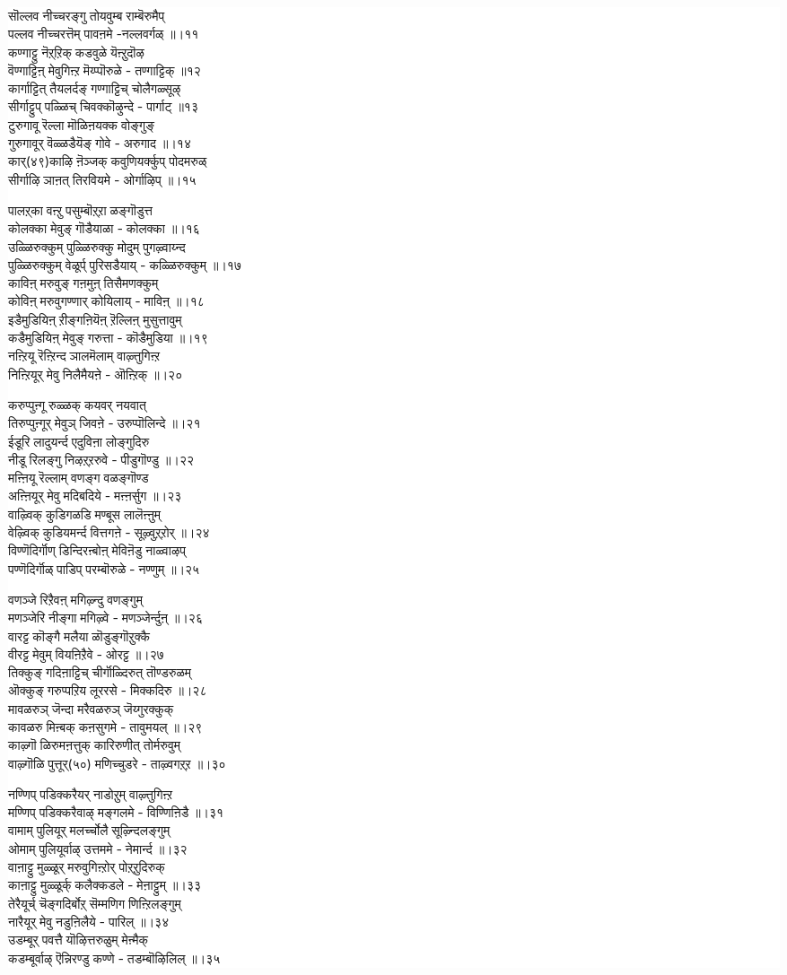 सॊल्लव नीच्चरङ्गु तोयवुम्ब राम्बॆरुमैप्  
पल्लव नीच्चरत्तॆम् पावऩमे -नल्लवर्गळ्        ॥।११  
कण्गाट्टु नॆऱ्‌ऱिक् कडवुळे यॆऩ्ऱुदॊऴ  
वॆण्गाट्टिऩ् मेवुगिऩ्ऱ मॆय्प्पॊरुळे - तण्गाट्टिक्            ॥१२  
कार्गाट्टित् तैयलर्दङ् गण्गाट्टिच् चोलैगळ्सूऴ्  
सीर्गाट्टुप् पळ्ळिच् चिवक्कॊऴुन्दे - पार्गाट्           ॥१३  
टुरुगावू रॆल्ला मॊळिऩयक्क वोङ्गुङ्  
गुरुगावूर् वॆळ्ळडैयॆङ् गोवे - अरुगाद        ॥।१४  
कार्(४९)काऴि ऩॆञ्जक् कवुणियर्क्कुप् पोदमरुळ्  
सीर्गाऴि ञाऩत् तिरवियमे - ओर्गाऴिप्          ॥।१५  
  
पालऱ्‌का वऩ्ऱु पसुम्बॊऱ्‌ऱा ळङ्गॊडुत्त  
कोलक्का मेवुङ् गॊडैयाळा - कोलक्का      ॥।१६  
उळ्ळिरुक्कुम् पुळ्ळिरुक्कु मोदुम् पुगऴ्वाय्न्द  
पुळ्ळिरुक्कुम् वेळूर्प् पुरिसडैयाय् - कळ्ळिरुक्कुम्    ॥।१७  
काविऩ् मरुवुङ् गऩमुऩ् तिसैमणक्कुम्  
कोविऩ् मरुवुगण्णार् कोयिलाय् - माविऩ्               ॥।१८  
इडैमुडियिऩ् ऱीङ्गऩियॆऩ् ऱॆल्लिऩ् मुसुत्तावुम्  
कडैमुडियिऩ् मेवुङ् गरुत्ता - कॊडैमुडिया             ॥।१९  
नऩ्ऱियू रॆऩ्ऱिन्द ञालमॆलाम् वाऴ्त्तुगिऩ्ऱ  
निऩ्ऱियूर् मेवु निलैमैयऩे - ऒऩ्ऱिक्    ॥।२०  
  
करुप्पुऩ्गू रुळ्ळक् कयवर् नयवात्  
तिरुप्पुऩ्गूर् मेवुञ् जिवऩे - उरुप्पॊलिन्दे               ॥।२१  
ईडूरि लादुयर्न्द एदुविऩा लोङ्गुदिरु  
नीडू रिलङ्गु निऴऱ्‌ऱरुवे - पीडुगॊण्डु  ॥।२२  
मऩ्ऩियू रॆल्लाम् वणङ्ग वळङ्गॊण्ड  
अऩ्ऩियूर् मेवु मदिबदिये - मऩ्ऩर्सुग  ॥।२३  
वाऴ्विक् कुडिगळडि मण्बूस लालॆऩ्ऩुम्  
वेऴ्विक् कुडियमर्न्द वित्तगऩे - सूऴ्वुऱ्‌ऱोर्  ॥।२४  
विण्णॆदिर्गॊण् डिन्दिरऩ्बोऩ् मेविऩॆडु नाळ्वाऴप्  
पण्णॆदिर्गॊळ् पाडिप् परम्बॊरुळे - नण्णुम्     ॥।२५  
  
वणञ्जे रिऱैवऩ् मगिऴ्न्दु वणङ्गुम्  
मणञ्जेरि नीङ्गा मगिऴ्वे - मणञ्जेर्न्दुऩ्     ॥।२६  
वारट्ट कॊङ्गै मलैया ळॊडुङ्गॊऱुक्कै  
वीरट्ट मेवुम् वियऩिऱैवे - ओरट्ट    ॥।२७  
तिक्कुङ् गदिऩाट्टिच् चीर्गॊळ्दिरुत् तॊण्डरुळम्  
ऒक्कुङ् गरुप्पऱिय लूररसे - मिक्कदिरु     ॥।२८  
मावळरुञ् जॆन्दा मरैवळरुञ् जॆय्गुरक्कुक्  
कावळरु मिऩ्बक् कऩसुगमे - तावुमयल्     ॥।२९  
काऴ्गॊ ळिरुमऩत्तुक् कारिरुणीत् तोर्मरुवुम्  
वाऴ्गॊळि पुत्तूर्(५०) मणिच्चुडरे - ताऴ्वगऱ्‌ऱ               ॥।३०  
  
नण्णिप् पडिक्करैयर् नाडोऱुम् वाऴ्त्तुगिऩ्ऱ  
मण्णिप् पडिक्करैवाऴ् मङ्गलमे - विण्णिऩिडै     ॥।३१  
वामाम् पुलियूर् मलर्च्चोलै सूऴ्न्दिलङ्गुम्  
ओमाम् पुलियूर्वाऴ् उत्तममे - नेमार्न्द   ॥।३२  
वाऩाट्टु मुळ्ळूर् मरुवुगिऩ्ऱोर् पोऱ्‌ऱुदिरुक्  
काऩाट्टु मुळ्ळूर्क् कलैक्कडले - मेऩाट्टुम्              ॥।३३  
तेरैयूर्च् चॆङ्गदिर्बोऱ्‌ सॆम्मणिग णिऩ्ऱिलङ्गुम्  
नारैयूर् मेवु नडुऩिलैये - पारिल्     ॥।३४  
उडम्बूर् पवत्तै यॊऴित्तरुळुम् मेऩ्मैक्  
कडम्बूर्वाऴ् ऎन्निरण्डु कण्णे - तडम्बॊऴिलिल् ॥।३५  
  